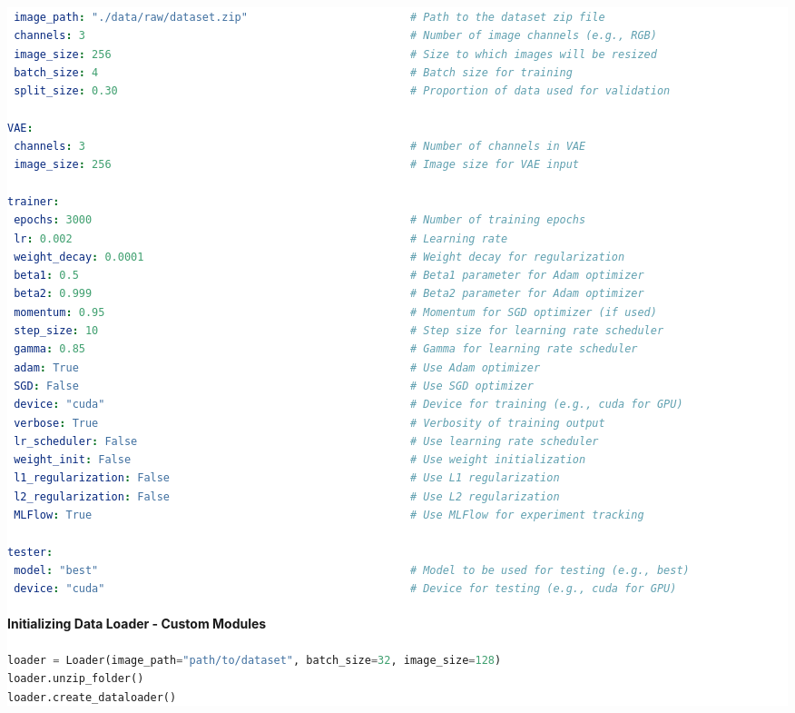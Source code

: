    ```yaml
    image_path: "./data/raw/dataset.zip"                         # Path to the dataset zip file
    channels: 3                                                  # Number of image channels (e.g., RGB)
    image_size: 256                                              # Size to which images will be resized
    batch_size: 4                                                # Batch size for training
    split_size: 0.30                                             # Proportion of data used for validation

VAE:
    channels: 3                                                  # Number of channels in VAE
    image_size: 256                                              # Image size for VAE input

trainer:
    epochs: 3000                                                 # Number of training epochs
    lr: 0.002                                                    # Learning rate
    weight_decay: 0.0001                                         # Weight decay for regularization
    beta1: 0.5                                                   # Beta1 parameter for Adam optimizer
    beta2: 0.999                                                 # Beta2 parameter for Adam optimizer
    momentum: 0.95                                               # Momentum for SGD optimizer (if used)
    step_size: 10                                                # Step size for learning rate scheduler
    gamma: 0.85                                                  # Gamma for learning rate scheduler
    adam: True                                                   # Use Adam optimizer
    SGD: False                                                   # Use SGD optimizer
    device: "cuda"                                               # Device for training (e.g., cuda for GPU)
    verbose: True                                                # Verbosity of training output
    lr_scheduler: False                                          # Use learning rate scheduler
    weight_init: False                                           # Use weight initialization
    l1_regularization: False                                     # Use L1 regularization
    l2_regularization: False                                     # Use L2 regularization
    MLFlow: True                                                 # Use MLFlow for experiment tracking

tester:
    model: "best"                                                # Model to be used for testing (e.g., best)
    device: "cuda"                                               # Device for testing (e.g., cuda for GPU)

```


#### Initializing Data Loader - Custom Modules
```python
loader = Loader(image_path="path/to/dataset", batch_size=32, image_size=128)
loader.unzip_folder()
loader.create_dataloader()
```
